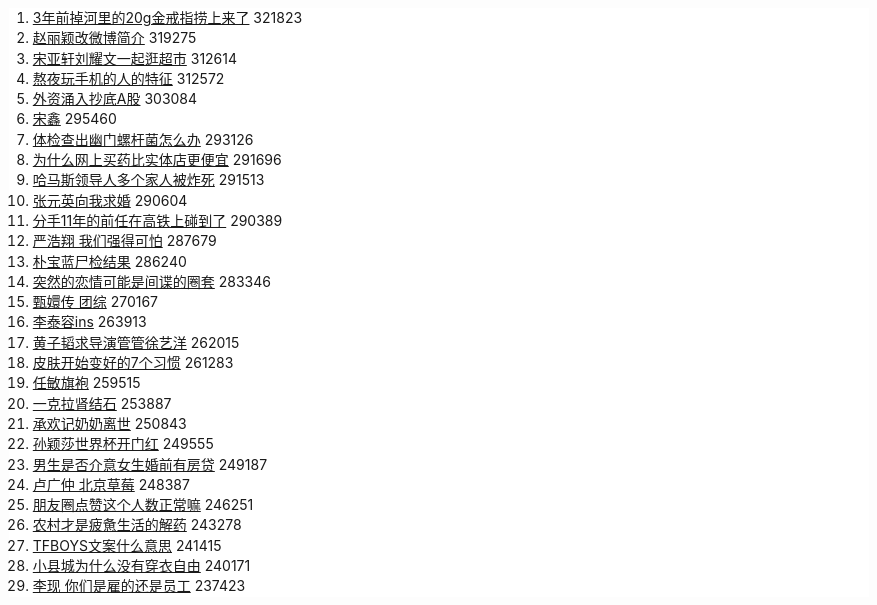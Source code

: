 1. [3年前掉河里的20g金戒指捞上来了](https://s.weibo.com/weibo?q=%233%E5%B9%B4%E5%89%8D%E6%8E%89%E6%B2%B3%E9%87%8C%E7%9A%8420g%E9%87%91%E6%88%92%E6%8C%87%E6%8D%9E%E4%B8%8A%E6%9D%A5%E4%BA%86%23&t=31&band_rank=15&Refer=top) 321823
1. [赵丽颖改微博简介](https://s.weibo.com/weibo?q=%23%E8%B5%B5%E4%B8%BD%E9%A2%96%E6%94%B9%E5%BE%AE%E5%8D%9A%E7%AE%80%E4%BB%8B%23&t=31&band_rank=21&Refer=top) 319275
1. [宋亚轩刘耀文一起逛超市](https://s.weibo.com/weibo?q=%23%E5%AE%8B%E4%BA%9A%E8%BD%A9%E5%88%98%E8%80%80%E6%96%87%E4%B8%80%E8%B5%B7%E9%80%9B%E8%B6%85%E5%B8%82%23&t=31&band_rank=20&Refer=top) 312614
1. [熬夜玩手机的人的特征](https://s.weibo.com/weibo?q=%E7%86%AC%E5%A4%9C%E7%8E%A9%E6%89%8B%E6%9C%BA%E7%9A%84%E4%BA%BA%E7%9A%84%E7%89%B9%E5%BE%81&t=31&band_rank=21&Refer=top) 312572
1. [外资涌入抄底A股](https://s.weibo.com/weibo?q=%23%E5%A4%96%E8%B5%84%E6%B6%8C%E5%85%A5%E6%8A%84%E5%BA%95A%E8%82%A1%23&t=31&band_rank=16&Refer=top) 303084
1. [宋鑫](https://s.weibo.com/weibo?q=%E5%AE%8B%E9%91%AB&t=31&band_rank=20&Refer=top) 295460
1. [体检查出幽门螺杆菌怎么办](https://s.weibo.com/weibo?q=%23%E4%BD%93%E6%A3%80%E6%9F%A5%E5%87%BA%E5%B9%BD%E9%97%A8%E8%9E%BA%E6%9D%86%E8%8F%8C%E6%80%8E%E4%B9%88%E5%8A%9E%23&t=31&band_rank=24&Refer=top) 293126
1. [为什么网上买药比实体店更便宜](https://s.weibo.com/weibo?q=%23%E4%B8%BA%E4%BB%80%E4%B9%88%E7%BD%91%E4%B8%8A%E4%B9%B0%E8%8D%AF%E6%AF%94%E5%AE%9E%E4%BD%93%E5%BA%97%E6%9B%B4%E4%BE%BF%E5%AE%9C%23&t=31&band_rank=1&Refer=top) 291696
1. [哈马斯领导人多个家人被炸死](https://s.weibo.com/weibo?q=%23%E5%93%88%E9%A9%AC%E6%96%AF%E9%A2%86%E5%AF%BC%E4%BA%BA%E5%A4%9A%E4%B8%AA%E5%AE%B6%E4%BA%BA%E8%A2%AB%E7%82%B8%E6%AD%BB%23&t=31&band_rank=25&Refer=top) 291513
1. [张元英向我求婚](https://s.weibo.com/weibo?q=%E5%BC%A0%E5%85%83%E8%8B%B1%E5%90%91%E6%88%91%E6%B1%82%E5%A9%9A&t=31&band_rank=26&Refer=top) 290604
1. [分手11年的前任在高铁上碰到了](https://s.weibo.com/weibo?q=%23%E5%88%86%E6%89%8B11%E5%B9%B4%E7%9A%84%E5%89%8D%E4%BB%BB%E5%9C%A8%E9%AB%98%E9%93%81%E4%B8%8A%E7%A2%B0%E5%88%B0%E4%BA%86%23&t=31&band_rank=23&Refer=top) 290389
1. [严浩翔 我们强得可怕](https://s.weibo.com/weibo?q=%E4%B8%A5%E6%B5%A9%E7%BF%94%20%E6%88%91%E4%BB%AC%E5%BC%BA%E5%BE%97%E5%8F%AF%E6%80%95&t=31&band_rank=27&Refer=top) 287679
1. [朴宝蓝尸检结果](https://s.weibo.com/weibo?q=%23%E6%9C%B4%E5%AE%9D%E8%93%9D%E5%B0%B8%E6%A3%80%E7%BB%93%E6%9E%9C%23&t=31&band_rank=17&Refer=top) 286240
1. [突然的恋情可能是间谍的圈套](https://s.weibo.com/weibo?q=%23%E7%AA%81%E7%84%B6%E7%9A%84%E6%81%8B%E6%83%85%E5%8F%AF%E8%83%BD%E6%98%AF%E9%97%B4%E8%B0%8D%E7%9A%84%E5%9C%88%E5%A5%97%23&t=31&band_rank=18&Refer=top) 283346
1. [甄嬛传 团综](https://s.weibo.com/weibo?q=%E7%94%84%E5%AC%9B%E4%BC%A0%20%E5%9B%A2%E7%BB%BC&t=31&band_rank=19&Refer=top) 270167
1. [李泰容ins](https://s.weibo.com/weibo?q=%E6%9D%8E%E6%B3%B0%E5%AE%B9ins&t=31&band_rank=20&Refer=top) 263913
1. [黄子韬求导演管管徐艺洋](https://s.weibo.com/weibo?q=%23%E9%BB%84%E5%AD%90%E9%9F%AC%E6%B1%82%E5%AF%BC%E6%BC%94%E7%AE%A1%E7%AE%A1%E5%BE%90%E8%89%BA%E6%B4%8B%23&t=31&band_rank=21&Refer=top) 262015
1. [皮肤开始变好的7个习惯](https://s.weibo.com/weibo?q=%23%E7%9A%AE%E8%82%A4%E5%BC%80%E5%A7%8B%E5%8F%98%E5%A5%BD%E7%9A%847%E4%B8%AA%E4%B9%A0%E6%83%AF%23&t=31&band_rank=22&Refer=top) 261283
1. [任敏旗袍](https://s.weibo.com/weibo?q=%E4%BB%BB%E6%95%8F%E6%97%97%E8%A2%8D&t=31&band_rank=22&Refer=top) 259515
1. [一克拉肾结石](https://s.weibo.com/weibo?q=%E4%B8%80%E5%85%8B%E6%8B%89%E8%82%BE%E7%BB%93%E7%9F%B3&t=31&band_rank=23&Refer=top) 253887
1. [承欢记奶奶离世](https://s.weibo.com/weibo?q=%23%E6%89%BF%E6%AC%A2%E8%AE%B0%E5%A5%B6%E5%A5%B6%E7%A6%BB%E4%B8%96%23&t=31&band_rank=28&Refer=top) 250843
1. [孙颖莎世界杯开门红](https://s.weibo.com/weibo?q=%23%E5%AD%99%E9%A2%96%E8%8E%8E%E4%B8%96%E7%95%8C%E6%9D%AF%E5%BC%80%E9%97%A8%E7%BA%A2%23&t=31&band_rank=17&Refer=top) 249555
1. [男生是否介意女生婚前有房贷](https://s.weibo.com/weibo?q=%23%E7%94%B7%E7%94%9F%E6%98%AF%E5%90%A6%E4%BB%8B%E6%84%8F%E5%A5%B3%E7%94%9F%E5%A9%9A%E5%89%8D%E6%9C%89%E6%88%BF%E8%B4%B7%23&t=31&band_rank=24&Refer=top) 249187
1. [卢广仲 北京草莓](https://s.weibo.com/weibo?q=%E5%8D%A2%E5%B9%BF%E4%BB%B2%20%E5%8C%97%E4%BA%AC%E8%8D%89%E8%8E%93&t=31&band_rank=25&Refer=top) 248387
1. [朋友圈点赞这个人数正常嘛](https://s.weibo.com/weibo?q=%23%E6%9C%8B%E5%8F%8B%E5%9C%88%E7%82%B9%E8%B5%9E%E8%BF%99%E4%B8%AA%E4%BA%BA%E6%95%B0%E6%AD%A3%E5%B8%B8%E5%98%9B%23&t=31&band_rank=26&Refer=top) 246251
1. [农村才是疲惫生活的解药](https://s.weibo.com/weibo?q=%23%E5%86%9C%E6%9D%91%E6%89%8D%E6%98%AF%E7%96%B2%E6%83%AB%E7%94%9F%E6%B4%BB%E7%9A%84%E8%A7%A3%E8%8D%AF%23&t=31&band_rank=29&Refer=top) 243278
1. [TFBOYS文案什么意思](https://s.weibo.com/weibo?q=TFBOYS%E6%96%87%E6%A1%88%E4%BB%80%E4%B9%88%E6%84%8F%E6%80%9D&t=31&band_rank=26&Refer=top) 241415
1. [小县城为什么没有穿衣自由](https://s.weibo.com/weibo?q=%23%E5%B0%8F%E5%8E%BF%E5%9F%8E%E4%B8%BA%E4%BB%80%E4%B9%88%E6%B2%A1%E6%9C%89%E7%A9%BF%E8%A1%A3%E8%87%AA%E7%94%B1%23&t=31&band_rank=27&Refer=top) 240171
1. [李现 你们是雇的还是员工](https://s.weibo.com/weibo?q=%E6%9D%8E%E7%8E%B0%20%E4%BD%A0%E4%BB%AC%E6%98%AF%E9%9B%87%E7%9A%84%E8%BF%98%E6%98%AF%E5%91%98%E5%B7%A5&t=31&band_rank=28&Refer=top) 237423
